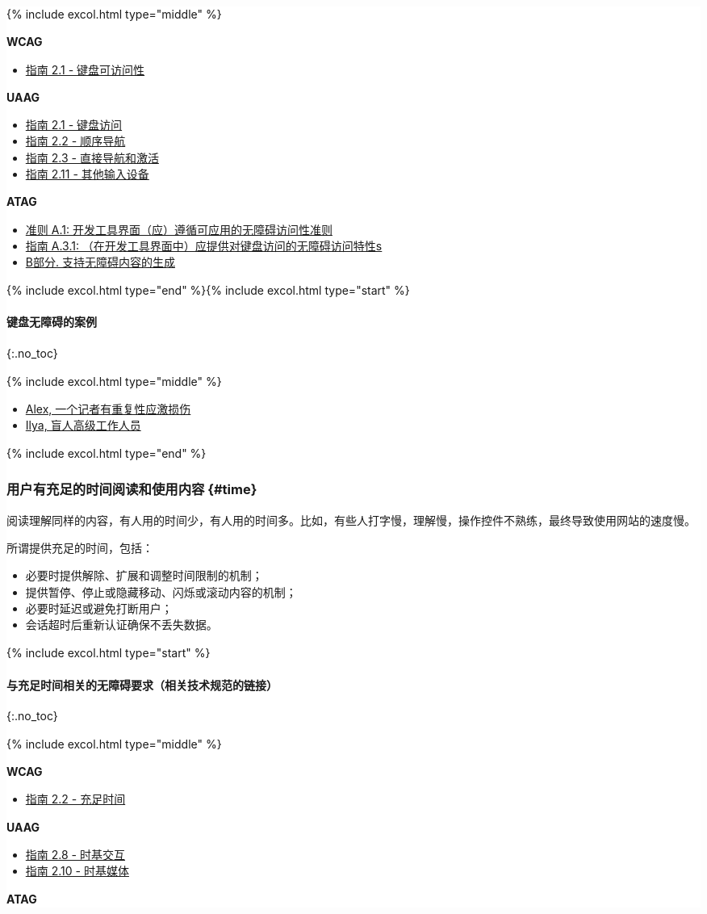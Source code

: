 {% include excol.html type="middle" %}

**WCAG**

-   [指南 2.1 - 键盘可访问性](https://www.w3.org/WAI/WCAG22/quickref/#keyboard-accessible)

**UAAG**

-   [指南 2.1 - 键盘访问](https://www.w3.org/TR/UAAG20/#gl-keyboard-access)
-   [指南 2.2 - 顺序导航](https://www.w3.org/TR/UAAG20/#gl-sequential-navigation)
-   [指南 2.3 - 直接导航和激活](https://www.w3.org/TR/UAAG20/#gl-direct-navigation-and-activation)
-   [指南 2.11 - 其他输入设备](https://www.w3.org/TR/UAAG20/#gl-other-devices)

**ATAG**

-   [准则 A.1: 开发工具界面（应）遵循可应用的无障碍访问性准则](https://www.w3.org/TR/ATAG20/#principle_a1)
-   [指南 A.3.1: （在开发工具界面中）应提供对键盘访问的无障碍访问特性s](https://www.w3.org/TR/ATAG20/#gl_a31)
-   [B部分. 支持无障碍内容的生成](https://www.w3.org/TR/ATAG20/#part_b)

{% include excol.html type="end" %}{% include excol.html type="start" %}

#### 键盘无障碍的案例
{:.no_toc}

{% include excol.html type="middle" %}

-   [Alex, 一个记者有重复性应激损伤](/people-use-web/user-stories/archived/#reporter)
-   [Ilya, 盲人高级工作人员](/people-use-web/user-stories/archived/#accountant)

{% include excol.html type="end" %}

### 用户有充足的时间阅读和使用内容 {#time}

阅读理解同样的内容，有人用的时间少，有人用的时间多。比如，有些人打字慢，理解慢，操作控件不熟练，最终导致使用网站的速度慢。

所谓提供充足的时间，包括：

-   必要时提供解除、扩展和调整时间限制的机制；
-   提供暂停、停止或隐藏移动、闪烁或滚动内容的机制；
-   必要时延迟或避免打断用户；
-   会话超时后重新认证确保不丢失数据。

{% include excol.html type="start" %}

#### 与充足时间相关的无障碍要求（相关技术规范的链接）
{:.no_toc}

{% include excol.html type="middle" %}

**WCAG**

-   [指南 2.2 - 充足时间](https://www.w3.org/WAI/WCAG22/quickref/#enough-time)

**UAAG**

-   [指南 2.8 - 时基交互](https://www.w3.org/TR/UAAG20/#gl-time-independent)
-   [指南 2.10 - 时基媒体](https://www.w3.org/TR/UAAG20/#gl-control-inaccessible-content)

**ATAG**
